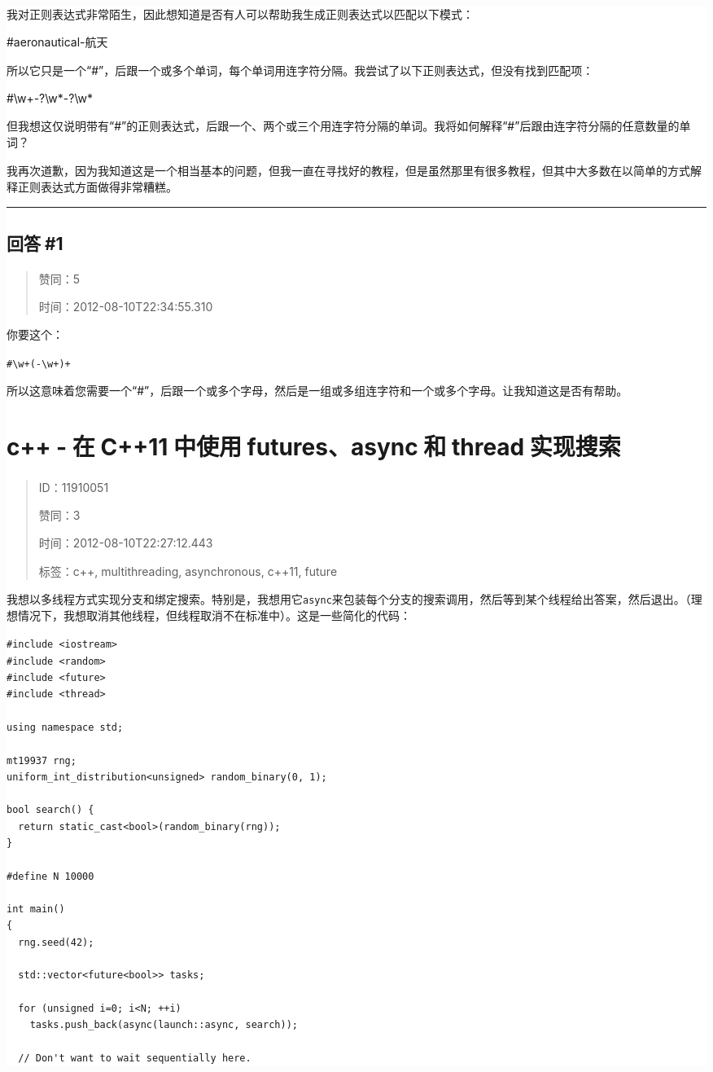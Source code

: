 我对正则表达式非常陌生，因此想知道是否有人可以帮助我生成正则表达式以匹配以下模式：

#aeronautical-航天

所以它只是一个“#”，后跟一个或多个单词，每个单词用连字符分隔。我尝试了以下正则表达式，但没有找到匹配项：

#\w+-?\w*-?\w*

但我想这仅说明带有“#”的正则表达式，后跟一个、两个或三个用连字符分隔的单词。我将如何解释“#”后跟由连字符分隔的任意数量的单词？

我再次道歉，因为我知道这是一个相当基本的问题，但我一直在寻找好的教程，但是虽然那里有很多教程，但其中大多数在以简单的方式解释正则表达式方面做得非常糟糕。

* * *

## 回答 #1

> 赞同：5
> 
> 时间：2012-08-10T22:34:55.310

你要这个：

```
#\w+(-\w+)+ 
```

所以这意味着您需要一个“#”，后跟一个或多个字母，然后是一组或多组连字符和一个或多个字母。让我知道这是否有帮助。

# c++ - 在 C++11 中使用 futures、async 和 thread 实现搜索

> ID：11910051
> 
> 赞同：3
> 
> 时间：2012-08-10T22:27:12.443
> 
> 标签：c++, multithreading, asynchronous, c++11, future

我想以多线程方式实现分支和绑定搜索。特别是，我想用它`async`来包装每个分支的搜索调用，然后等到某个线程给出答案，然后退出。（理想情况下，我想取消其他线程，但线程取消不在标准中）。这是一些简化的代码：

```
#include <iostream>
#include <random>
#include <future>
#include <thread>

using namespace std;

mt19937 rng;
uniform_int_distribution<unsigned> random_binary(0, 1);

bool search() {
  return static_cast<bool>(random_binary(rng));
}

#define N 10000

int main()
{
  rng.seed(42);

  std::vector<future<bool>> tasks;

  for (unsigned i=0; i<N; ++i)
    tasks.push_back(async(launch::async, search));

  // Don't want to wait sequentially here.
```